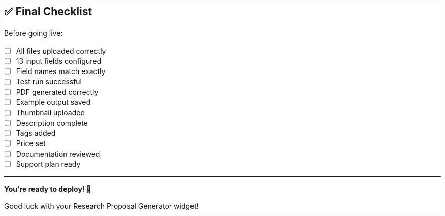 ## ✅ Final Checklist

Before going live:

- [ ] All files uploaded correctly
- [ ] 13 input fields configured
- [ ] Field names match exactly
- [ ] Test run successful
- [ ] PDF generated correctly
- [ ] Example output saved
- [ ] Thumbnail uploaded
- [ ] Description complete
- [ ] Tags added
- [ ] Price set
- [ ] Documentation reviewed
- [ ] Support plan ready

---

**You're ready to deploy! 🚀**

Good luck with your Research Proposal Generator widget!
